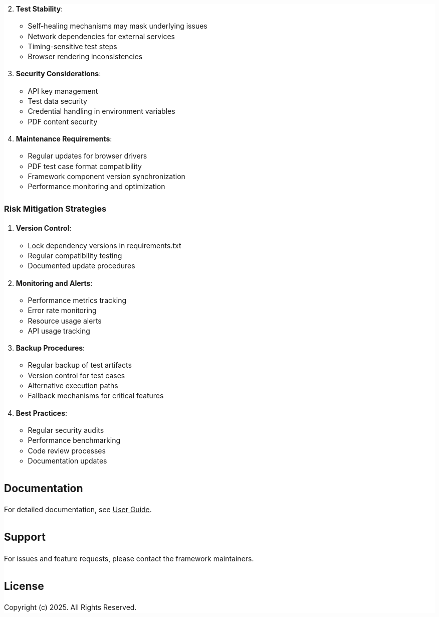 2. **Test Stability**:
   - Self-healing mechanisms may mask underlying issues
   - Network dependencies for external services
   - Timing-sensitive test steps
   - Browser rendering inconsistencies

3. **Security Considerations**:
   - API key management
   - Test data security
   - Credential handling in environment variables
   - PDF content security

4. **Maintenance Requirements**:
   - Regular updates for browser drivers
   - PDF test case format compatibility
   - Framework component version synchronization
   - Performance monitoring and optimization

### Risk Mitigation Strategies

1. **Version Control**:
   - Lock dependency versions in requirements.txt
   - Regular compatibility testing
   - Documented update procedures

2. **Monitoring and Alerts**:
   - Performance metrics tracking
   - Error rate monitoring
   - Resource usage alerts
   - API usage tracking

3. **Backup Procedures**:
   - Regular backup of test artifacts
   - Version control for test cases
   - Alternative execution paths
   - Fallback mechanisms for critical features

4. **Best Practices**:
   - Regular security audits
   - Performance benchmarking
   - Code review processes
   - Documentation updates

## Documentation

For detailed documentation, see [User Guide](userguide/userguide.md).

## Support

For issues and feature requests, please contact the framework maintainers.

## License

Copyright (c) 2025. All Rights Reserved.
